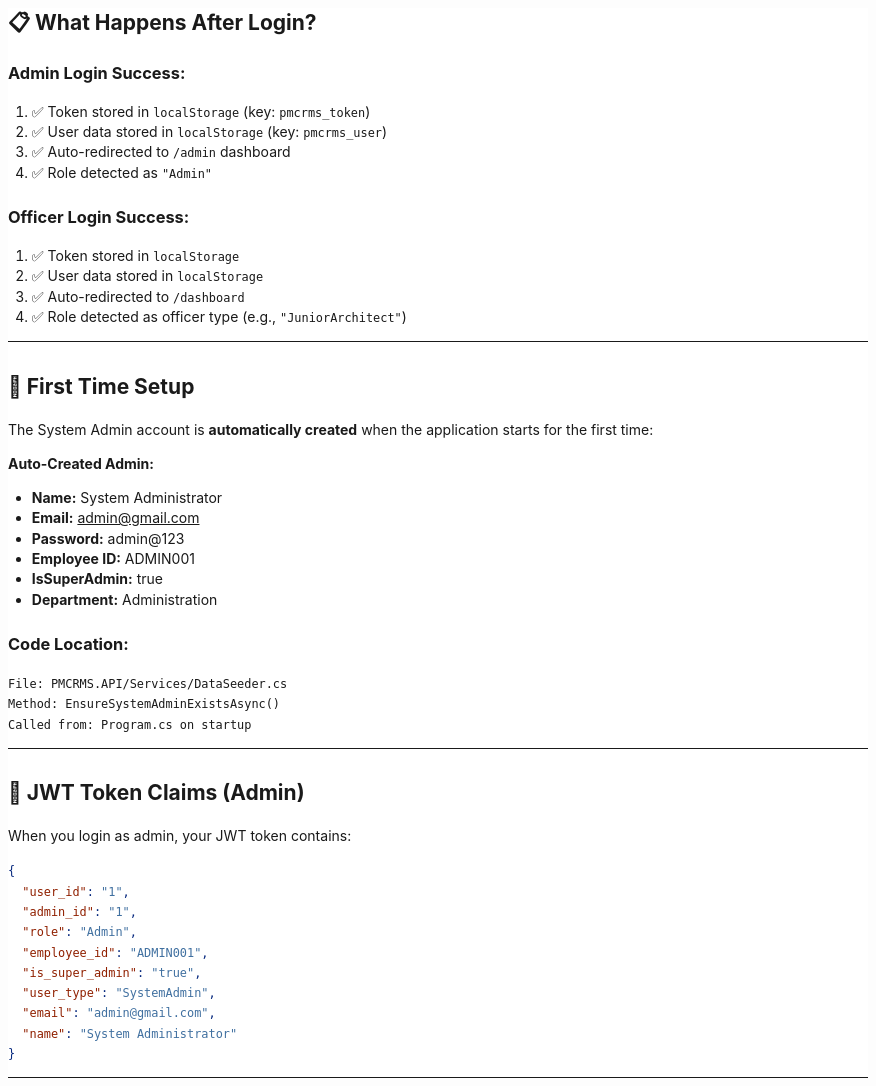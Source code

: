 ## 📋 **What Happens After Login?**

### Admin Login Success:

1. ✅ Token stored in `localStorage` (key: `pmcrms_token`)
2. ✅ User data stored in `localStorage` (key: `pmcrms_user`)
3. ✅ Auto-redirected to `/admin` dashboard
4. ✅ Role detected as `"Admin"`

### Officer Login Success:

1. ✅ Token stored in `localStorage`
2. ✅ User data stored in `localStorage`
3. ✅ Auto-redirected to `/dashboard`
4. ✅ Role detected as officer type (e.g., `"JuniorArchitect"`)

---

## 🚀 **First Time Setup**

The System Admin account is **automatically created** when the application starts for the first time:

**Auto-Created Admin:**

- **Name:** System Administrator
- **Email:** admin@gmail.com
- **Password:** admin@123
- **Employee ID:** ADMIN001
- **IsSuperAdmin:** true
- **Department:** Administration

### Code Location:

```
File: PMCRMS.API/Services/DataSeeder.cs
Method: EnsureSystemAdminExistsAsync()
Called from: Program.cs on startup
```

---

## 🔑 **JWT Token Claims (Admin)**

When you login as admin, your JWT token contains:

```json
{
  "user_id": "1",
  "admin_id": "1",
  "role": "Admin",
  "employee_id": "ADMIN001",
  "is_super_admin": "true",
  "user_type": "SystemAdmin",
  "email": "admin@gmail.com",
  "name": "System Administrator"
}
```

---